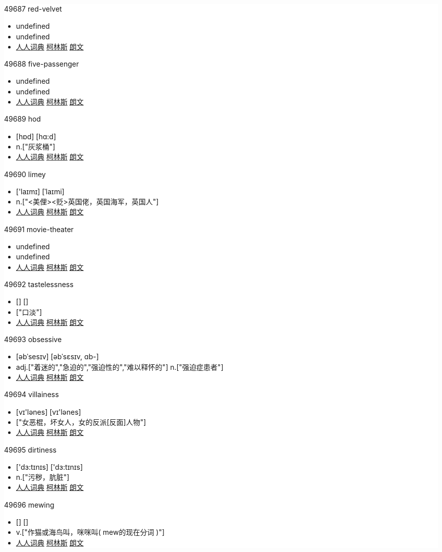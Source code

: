 49687 red-velvet 
- undefined 
- undefined 
- [人人词典](https://www.91dict.com/words?w=red-velvet) [柯林斯](https://www.collinsdictionary.com/zh/dictionary/english/red-velvet) [朗文](https://www.ldoceonline.com/dictionary/red-velvet) 

49688 five-passenger 
- undefined 
- undefined 
- [人人词典](https://www.91dict.com/words?w=five-passenger) [柯林斯](https://www.collinsdictionary.com/zh/dictionary/english/five-passenger) [朗文](https://www.ldoceonline.com/dictionary/five-passenger) 

49689 hod 
- [hɒd]  [hɑ:d] 
- n.["灰浆桶"]   
- [人人词典](https://www.91dict.com/words?w=hod) [柯林斯](https://www.collinsdictionary.com/zh/dictionary/english/hod) [朗文](https://www.ldoceonline.com/dictionary/hod) 

49690 limey 
- ['laɪmɪ]  [ˈlaɪmi] 
- n.["<美俚><贬>英国佬，英国海军，英国人"]   
- [人人词典](https://www.91dict.com/words?w=limey) [柯林斯](https://www.collinsdictionary.com/zh/dictionary/english/limey) [朗文](https://www.ldoceonline.com/dictionary/limey) 

49691 movie-theater 
- undefined 
- undefined 
- [人人词典](https://www.91dict.com/words?w=movie-theater) [柯林斯](https://www.collinsdictionary.com/zh/dictionary/english/movie-theater) [朗文](https://www.ldoceonline.com/dictionary/movie-theater) 

49692 tastelessness 
- []  [] 
- ["口淡"]   
- [人人词典](https://www.91dict.com/words?w=tastelessness) [柯林斯](https://www.collinsdictionary.com/zh/dictionary/english/tastelessness) [朗文](https://www.ldoceonline.com/dictionary/tastelessness) 

49693 obsessive 
- [əbˈsesɪv]  [əbˈsɛsɪv, ɑb-] 
- adj.["着迷的","急迫的","强迫性的","难以释怀的"]  n.["强迫症患者"]   
- [人人词典](https://www.91dict.com/words?w=obsessive) [柯林斯](https://www.collinsdictionary.com/zh/dictionary/english/obsessive) [朗文](https://www.ldoceonline.com/dictionary/obsessive) 

49694 villainess 
- [vɪ'lənes]  [vɪ'lənes] 
- ["女恶棍，坏女人，女的反派[反面]人物"]   
- [人人词典](https://www.91dict.com/words?w=villainess) [柯林斯](https://www.collinsdictionary.com/zh/dictionary/english/villainess) [朗文](https://www.ldoceonline.com/dictionary/villainess) 

49695 dirtiness 
- ['dɜ:tɪnɪs]  ['dɜ:tɪnɪs] 
- n.["污秽，肮脏"]   
- [人人词典](https://www.91dict.com/words?w=dirtiness) [柯林斯](https://www.collinsdictionary.com/zh/dictionary/english/dirtiness) [朗文](https://www.ldoceonline.com/dictionary/dirtiness) 

49696 mewing 
- []  [] 
- v.["作猫或海鸟叫，咪咪叫( mew的现在分词 )"]   
- [人人词典](https://www.91dict.com/words?w=mewing) [柯林斯](https://www.collinsdictionary.com/zh/dictionary/english/mewing) [朗文](https://www.ldoceonline.com/dictionary/mewing) 
